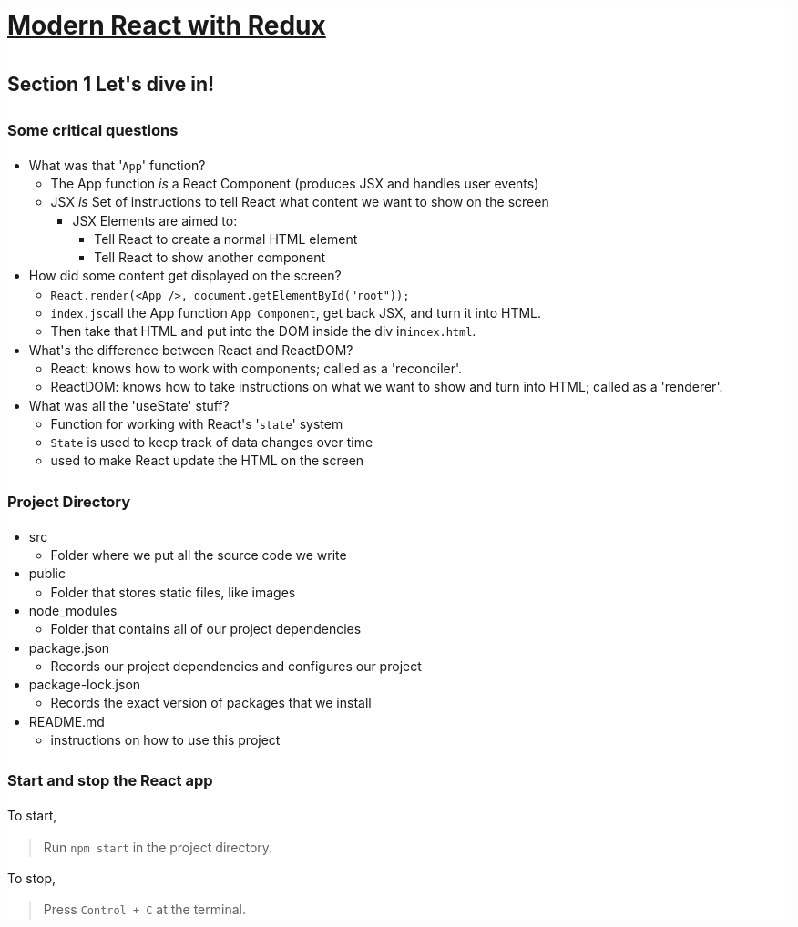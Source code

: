 # [Modern React with Redux](https://www.udemy.com/course/react-redux/learn/lecture/12531046#content)

## Section 1 Let's dive in!

### Some critical questions

- What was that '`App`' function?
  - The App function *is* a React Component (produces JSX and handles user events)
  - JSX *is* Set of instructions to tell React what content we want to show on the screen
    - JSX Elements are aimed to:
      - Tell React to create a normal HTML element
      - Tell React to show another component
- How did some content get displayed on the screen?
  - `React.render(<App />, document.getElementById("root"));`
  - `index.js`call the App function `App Component`, get back JSX, and turn it into HTML.
  - Then take that HTML and put into the DOM inside the div in`index.html`.
- What's the difference between React and ReactDOM?
  - React: knows how to work with components; called as a 'reconciler'.
  - ReactDOM: knows how to take instructions on what we want to show and turn into HTML; called as a 'renderer'.
- What was all the 'useState' stuff?
  - Function for working with React's '`state`' system
  - `State` is used to keep track of data changes over time
  - used to make React update the HTML on the screen

### Project Directory

- src
  - Folder where we put all the source code we write
- public
  - Folder that stores static files, like images
- node_modules
  - Folder that contains all of our project dependencies
- package.json
  - Records our project dependencies and configures our project
- package-lock.json
  - Records the exact version of packages that we install
- README.md
  - instructions on how to use this project

### Start and stop the React app

To start,

> Run `npm start` in the project directory.
>

To stop,

> Press `Control + C` at the terminal.
>
